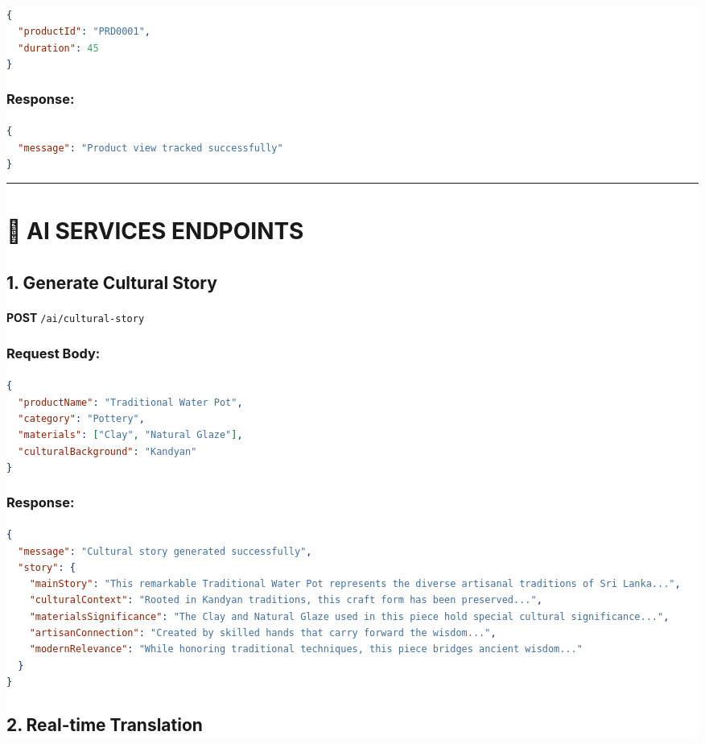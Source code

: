 ```json
{
  "productId": "PRD0001",
  "duration": 45
}
```

### Response:

```json
{
  "message": "Product view tracked successfully"
}
```

---

# 🤖 AI SERVICES ENDPOINTS

## 1. Generate Cultural Story

**POST** `/ai/cultural-story`

### Request Body:

```json
{
  "productName": "Traditional Water Pot",
  "category": "Pottery",
  "materials": ["Clay", "Natural Glaze"],
  "culturalBackground": "Kandyan"
}
```

### Response:

```json
{
  "message": "Cultural story generated successfully",
  "story": {
    "mainStory": "This remarkable Traditional Water Pot represents the diverse artisanal traditions of Sri Lanka...",
    "culturalContext": "Rooted in Kandyan traditions, this craft form has been preserved...",
    "materialsSignificance": "The Clay and Natural Glaze used in this piece hold special cultural significance...",
    "artisanConnection": "Created by skilled hands that carry forward the wisdom...",
    "modernRelevance": "While honoring traditional techniques, this piece bridges ancient wisdom..."
  }
}
```

## 2. Real-time Translation
